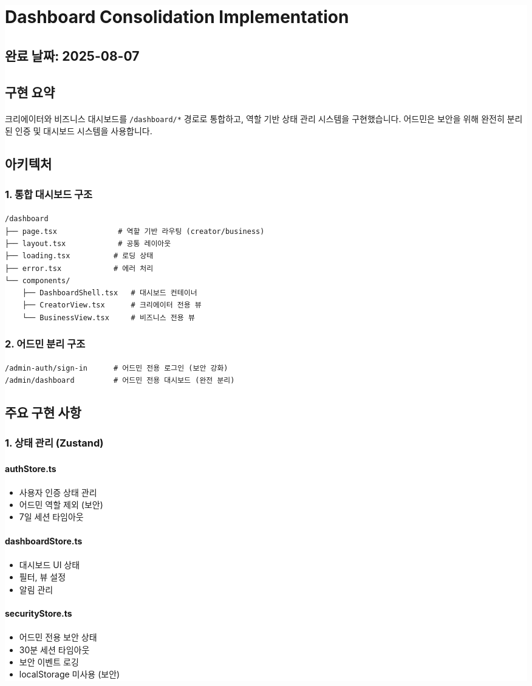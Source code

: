 # Dashboard Consolidation Implementation

## 완료 날짜: 2025-08-07

## 구현 요약

크리에이터와 비즈니스 대시보드를 `/dashboard/*` 경로로 통합하고, 역할 기반 상태 관리 시스템을 구현했습니다. 어드민은 보안을 위해 완전히 분리된 인증 및 대시보드 시스템을 사용합니다.

## 아키텍처

### 1. 통합 대시보드 구조
```
/dashboard
├── page.tsx              # 역할 기반 라우팅 (creator/business)
├── layout.tsx            # 공통 레이아웃
├── loading.tsx          # 로딩 상태
├── error.tsx            # 에러 처리
└── components/
    ├── DashboardShell.tsx   # 대시보드 컨테이너
    ├── CreatorView.tsx      # 크리에이터 전용 뷰
    └── BusinessView.tsx     # 비즈니스 전용 뷰
```

### 2. 어드민 분리 구조
```
/admin-auth/sign-in      # 어드민 전용 로그인 (보안 강화)
/admin/dashboard         # 어드민 전용 대시보드 (완전 분리)
```

## 주요 구현 사항

### 1. 상태 관리 (Zustand)

#### authStore.ts
- 사용자 인증 상태 관리
- 어드민 역할 제외 (보안)
- 7일 세션 타임아웃

#### dashboardStore.ts
- 대시보드 UI 상태
- 필터, 뷰 설정
- 알림 관리

#### securityStore.ts
- 어드민 전용 보안 상태
- 30분 세션 타임아웃
- 보안 이벤트 로깅
- localStorage 미사용 (보안)
